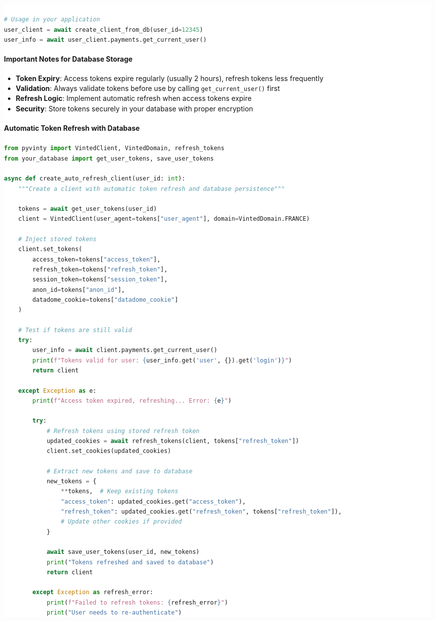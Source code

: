 ```python

# Usage in your application
user_client = await create_client_from_db(user_id=12345)
user_info = await user_client.payments.get_current_user()
```

#### Important Notes for Database Storage

- **Token Expiry**: Access tokens expire regularly (usually 2 hours), refresh tokens less frequently
- **Validation**: Always validate tokens before use by calling `get_current_user()` first
- **Refresh Logic**: Implement automatic refresh when access tokens expire
- **Security**: Store tokens securely in your database with proper encryption

#### Automatic Token Refresh with Database

```python
from pyvinty import VintedClient, VintedDomain, refresh_tokens
from your_database import get_user_tokens, save_user_tokens

async def create_auto_refresh_client(user_id: int):
    """Create a client with automatic token refresh and database persistence"""
    
    tokens = await get_user_tokens(user_id)
    client = VintedClient(user_agent=tokens["user_agent"], domain=VintedDomain.FRANCE)
    
    # Inject stored tokens
    client.set_tokens(
        access_token=tokens["access_token"],
        refresh_token=tokens["refresh_token"],
        session_token=tokens["session_token"],
        anon_id=tokens["anon_id"],
        datadome_cookie=tokens["datadome_cookie"]
    )
    
    # Test if tokens are still valid
    try:
        user_info = await client.payments.get_current_user()
        print(f"Tokens valid for user: {user_info.get('user', {}).get('login')}")
        return client
        
    except Exception as e:
        print(f"Access token expired, refreshing... Error: {e}")
        
        try:
            # Refresh tokens using stored refresh token
            updated_cookies = await refresh_tokens(client, tokens["refresh_token"])
            client.set_cookies(updated_cookies)
            
            # Extract new tokens and save to database
            new_tokens = {
                **tokens,  # Keep existing tokens
                "access_token": updated_cookies.get("access_token"),
                "refresh_token": updated_cookies.get("refresh_token", tokens["refresh_token"]),
                # Update other cookies if provided
            }
            
            await save_user_tokens(user_id, new_tokens)
            print("Tokens refreshed and saved to database")
            return client
            
        except Exception as refresh_error:
            print(f"Failed to refresh tokens: {refresh_error}")
            print("User needs to re-authenticate")
```